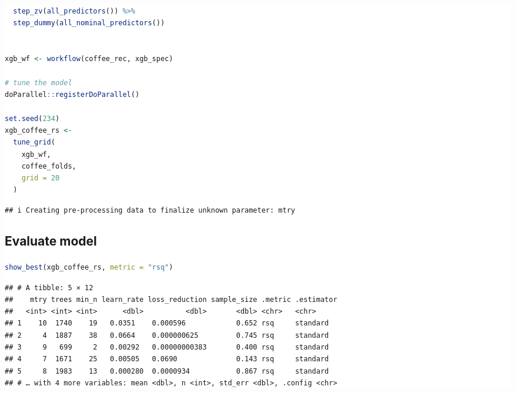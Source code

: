 ``` r
  step_zv(all_predictors()) %>%
  step_dummy(all_nominal_predictors()) 


xgb_wf <- workflow(coffee_rec, xgb_spec)

# tune the model
doParallel::registerDoParallel()

set.seed(234)
xgb_coffee_rs <-
  tune_grid(
    xgb_wf,
    coffee_folds,
    grid = 20
  )
```

    ## i Creating pre-processing data to finalize unknown parameter: mtry

## Evaluate model

``` r
show_best(xgb_coffee_rs, metric = "rsq")
```

    ## # A tibble: 5 × 12
    ##    mtry trees min_n learn_rate loss_reduction sample_size .metric .estimator
    ##   <int> <int> <int>      <dbl>          <dbl>       <dbl> <chr>   <chr>     
    ## 1    10  1740    19   0.0351    0.000596            0.652 rsq     standard  
    ## 2     4  1887    38   0.0664    0.000000625         0.745 rsq     standard  
    ## 3     9   699     2   0.00292   0.00000000383       0.400 rsq     standard  
    ## 4     7  1671    25   0.00505   0.0690              0.143 rsq     standard  
    ## 5     8  1983    13   0.000280  0.0000934           0.867 rsq     standard  
    ## # … with 4 more variables: mean <dbl>, n <int>, std_err <dbl>, .config <chr>
